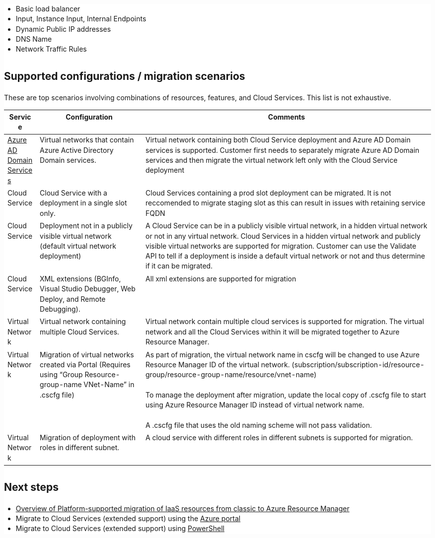 - 	Basic load balancer
- 	Input, Instance Input, Internal Endpoints
- 	Dynamic Public IP addresses
- 	DNS Name 
- 	Network Traffic Rules

## Supported configurations / migration scenarios
These are top scenarios involving combinations of resources, features, and Cloud Services. This list is not exhaustive.

| Service |	Configuration | Comments | 
|---|---|---|
| [Azure AD Domain Services](../active-directory-domain-services/migrate-from-classic-vnet.md) | Virtual networks that contain Azure Active Directory Domain services. | Virtual network containing both Cloud Service deployment and Azure AD Domain services is supported. Customer first needs to separately migrate Azure AD Domain services and then migrate the virtual network left only with the Cloud Service deployment |
| Cloud Service | Cloud Service with a deployment in a single slot only. | Cloud Services containing a prod slot deployment can be migrated. It is not reccomended to migrate staging slot as this can result in issues with retaining service FQDN |
| Cloud Service | Deployment not in a publicly visible virtual network (default virtual network deployment) | A Cloud Service can be in a publicly visible virtual network, in a hidden virtual network or not in any virtual network.  Cloud Services in a hidden virtual network and publicly visible virtual networks are supported for migration. Customer can use the Validate API to tell if a deployment is inside a default virtual network or not and thus determine if it can be migrated. |
|Cloud Service | XML extensions (BGInfo, Visual Studio Debugger, Web Deploy, and Remote Debugging). | All xml extensions are supported for migration 
| Virtual Network | Virtual network containing multiple Cloud Services.	| Virtual network contain multiple cloud services is supported for migration. The virtual network and all the Cloud Services within it will be migrated together to Azure Resource Manager. |
| Virtual Network | Migration of virtual networks created via Portal (Requires using “Group Resource-group-name VNet-Name” in .cscfg file)  | As part of migration, the virtual network name in cscfg will be changed to use Azure Resource Manager ID of the virtual network. (subscription/subscription-id/resource-group/resource-group-name/resource/vnet-name) <br><br>To manage the deployment after migration, update the local copy of .cscfg file to start using Azure Resource Manager ID instead of virtual network name. <br><br>A .cscfg file that uses the old naming scheme will not pass validation. 
| Virtual Network | Migration of deployment with roles in different subnet. | A cloud service with different roles in different subnets is supported for migration. |

## Next steps
- [Overview of Platform-supported migration of IaaS resources from classic to Azure Resource Manager](../virtual-machines/migration-classic-resource-manager-overview.md)
- Migrate to Cloud Services (extended support) using the [Azure portal](in-place-migration-portal.md)
- Migrate to Cloud Services (extended support) using [PowerShell](in-place-migration-powershell.md)
